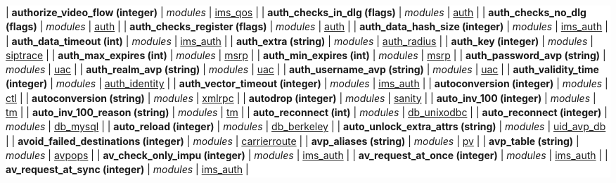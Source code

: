 | **authorize_video_flow (integer)**      | *modules*   | [ims_qos](http://www.kamailio.org/docs/modules/5.1.x/modules/ims_qos.html)                                                |
| **auth_checks_in_dlg (flags)**          | *modules*   | [auth](http://www.kamailio.org/docs/modules/5.1.x/modules/auth.html#auth.p.auth_checks_in_dlg)                            |
| **auth_checks_no_dlg (flags)**          | *modules*   | [auth](http://www.kamailio.org/docs/modules/5.1.x/modules/auth.html#auth.p.auth_checks_no_dlg)                            |
| **auth_checks_register (flags)**        | *modules*   | [auth](http://www.kamailio.org/docs/modules/5.1.x/modules/auth.html#auth.p.auth_checks_register)                          |
| **auth_data_hash_size (integer)**       | *modules*   | [ims_auth](http://www.kamailio.org/docs/modules/5.1.x/modules/ims_auth.html)                                              |
| **auth_data_timeout (int)**             | *modules*   | [ims_auth](http://www.kamailio.org/docs/modules/5.1.x/modules/ims_auth.html)                                              |
| **auth_extra (string)**                 | *modules*   | [auth_radius](http://www.kamailio.org/docs/modules/5.1.x/modules/auth_radius.html#auth_radius.p.auth_extra)               |
| **auth_key (integer)**                  | *modules*   | [siptrace](http://www.kamailio.org/docs/modules/5.1.x/modules/siptrace.html#siptrace.p.auth_key)                          |
| **auth_max_expires (int)**              | *modules*   | [msrp](http://www.kamailio.org/docs/modules/5.1.x/modules/msrp.html#msrp.p.auth_max_expires)                              |
| **auth_min_expires (int)**              | *modules*   | [msrp](http://www.kamailio.org/docs/modules/5.1.x/modules/msrp.html#msrp.p.auth_min_expires)                              |
| **auth_password_avp (string)**          | *modules*   | [uac](http://www.kamailio.org/docs/modules/5.1.x/modules/uac.html#uac.p.auth_password_avp)                                |
| **auth_realm_avp (string)**             | *modules*   | [uac](http://www.kamailio.org/docs/modules/5.1.x/modules/uac.html#uac.p.auth_realm_avp)                                   |
| **auth_username_avp (string)**          | *modules*   | [uac](http://www.kamailio.org/docs/modules/5.1.x/modules/uac.html#uac.p.auth_username_avp)                                |
| **auth_validity_time (integer)**        | *modules*   | [auth_identity](http://www.kamailio.org/docs/modules/5.1.x/modules/auth_identity.html#auth_validity_time)                 |
| **auth_vector_timeout (integer)**       | *modules*   | [ims_auth](http://www.kamailio.org/docs/modules/5.1.x/modules/ims_auth.html)                                              |
| **autoconversion (integer)**            | *modules*   | [ctl](http://www.kamailio.org/docs/modules/5.1.x/modules/ctl.html#autoconversion)                                         |
| **autoconversion (string)**             | *modules*   | [xmlrpc](http://www.kamailio.org/docs/modules/5.1.x/modules/xmlrpc.html#autoconversion)                                   |
| **autodrop (integer)**                  | *modules*   | [sanity](http://www.kamailio.org/docs/modules/5.1.x/modules/sanity.html#sanity.p.autodrop)                                |
| **auto_inv_100 (integer)**              | *modules*   | [tm](http://www.kamailio.org/docs/modules/5.1.x/modules/tm.html#tm.p.auto_inv_100)                                        |
| **auto_inv_100_reason (string)**        | *modules*   | [tm](http://www.kamailio.org/docs/modules/5.1.x/modules/tm.html#tm.p.auto_inv_100_reason)                                 |
| **auto_reconnect (int)**                | *modules*   | [db_unixodbc](http://www.kamailio.org/docs/modules/5.1.x/modules/db_unixodbc.html)                                        |
| **auto_reconnect (integer)**            | *modules*   | [db_mysql](http://www.kamailio.org/docs/modules/5.1.x/modules/db_mysql.html)                                              |
| **auto_reload (integer)**               | *modules*   | [db_berkeley](http://www.kamailio.org/docs/modules/5.1.x/modules/db_berkeley.html)                                        |
| **auto_unlock_extra_attrs (string)**    | *modules*   | [uid_avp_db](http://www.kamailio.org/docs/modules/5.1.x/modules/uid_avp_db.html#auto_unlock_extra_attrs)                  |
| **avoid_failed_destinations (integer)** | *modules*   | [carrierroute](http://www.kamailio.org/docs/modules/5.1.x/modules/carrierroute.html)                                      |
| **avp_aliases (string)**                | *modules*   | [pv](http://www.kamailio.org/docs/modules/5.1.x/modules/pv.html#pv.p.avp_aliases)                                         |
| **avp_table (string)**                  | *modules*   | [avpops](http://www.kamailio.org/docs/modules/5.1.x/modules/avpops.html#avpops.p.avp_table)                               |
| **av_check_only_impu (integer)**        | *modules*   | [ims_auth](http://www.kamailio.org/docs/modules/5.1.x/modules/ims_auth.html)                                              |
| **av_request_at_once (integer)**        | *modules*   | [ims_auth](http://www.kamailio.org/docs/modules/5.1.x/modules/ims_auth.html)                                              |
| **av_request_at_sync (integer)**        | *modules*   | [ims_auth](http://www.kamailio.org/docs/modules/5.1.x/modules/ims_auth.html)                                              |
